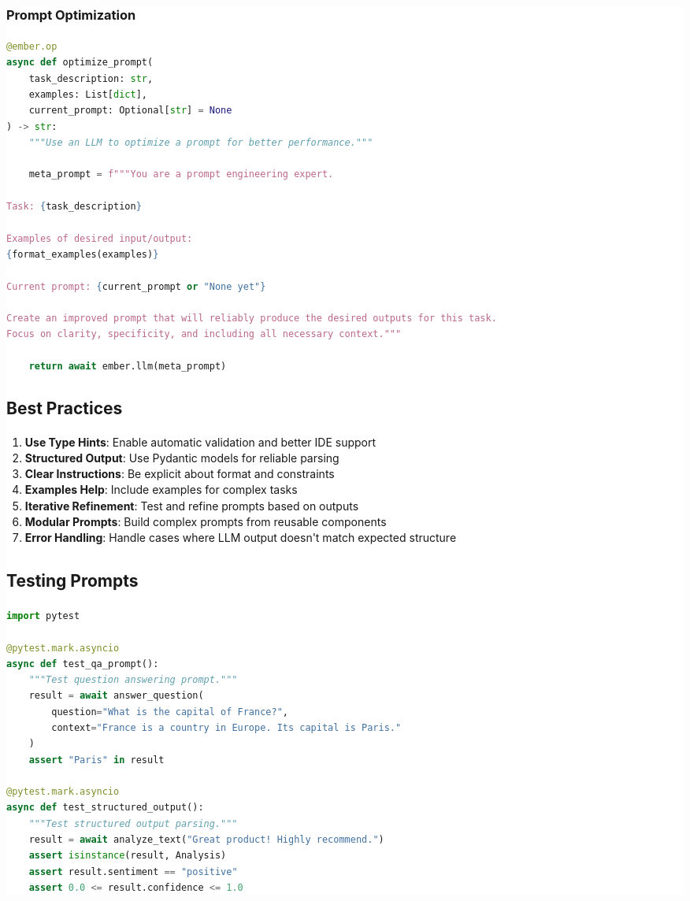 ### Prompt Optimization

```python
@ember.op
async def optimize_prompt(
    task_description: str,
    examples: List[dict],
    current_prompt: Optional[str] = None
) -> str:
    """Use an LLM to optimize a prompt for better performance."""
    
    meta_prompt = f"""You are a prompt engineering expert. 
    
Task: {task_description}

Examples of desired input/output:
{format_examples(examples)}

Current prompt: {current_prompt or "None yet"}

Create an improved prompt that will reliably produce the desired outputs for this task.
Focus on clarity, specificity, and including all necessary context."""
    
    return await ember.llm(meta_prompt)
```

## Best Practices

1. **Use Type Hints**: Enable automatic validation and better IDE support
2. **Structured Output**: Use Pydantic models for reliable parsing
3. **Clear Instructions**: Be explicit about format and constraints
4. **Examples Help**: Include examples for complex tasks
5. **Iterative Refinement**: Test and refine prompts based on outputs
6. **Modular Prompts**: Build complex prompts from reusable components
7. **Error Handling**: Handle cases where LLM output doesn't match expected structure

## Testing Prompts

```python
import pytest

@pytest.mark.asyncio
async def test_qa_prompt():
    """Test question answering prompt."""
    result = await answer_question(
        question="What is the capital of France?",
        context="France is a country in Europe. Its capital is Paris."
    )
    assert "Paris" in result

@pytest.mark.asyncio 
async def test_structured_output():
    """Test structured output parsing."""
    result = await analyze_text("Great product! Highly recommend.")
    assert isinstance(result, Analysis)
    assert result.sentiment == "positive"
    assert 0.0 <= result.confidence <= 1.0
```
